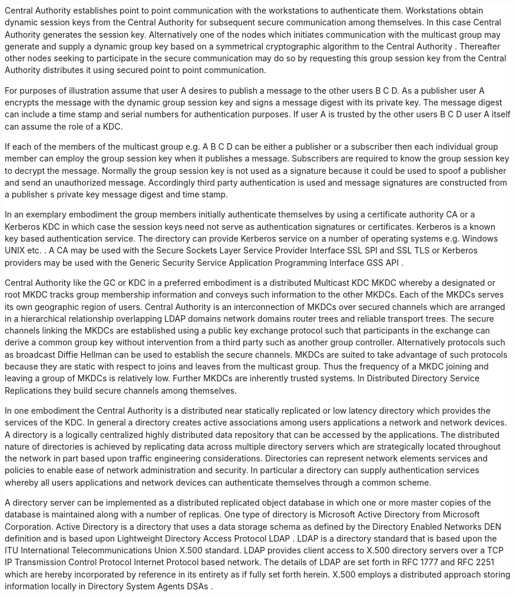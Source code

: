 Central Authority establishes point to point communication with the workstations to authenticate them. Workstations obtain dynamic session keys from the Central Authority for subsequent secure communication among themselves. In this case Central Authority generates the session key. Alternatively one of the nodes which initiates communication with the multicast group may generate and supply a dynamic group key based on a symmetrical cryptographic algorithm to the Central Authority . Thereafter other nodes seeking to participate in the secure communication may do so by requesting this group session key from the Central Authority distributes it using secured point to point communication.

For purposes of illustration assume that user A desires to publish a message to the other users B C D. As a publisher user A encrypts the message with the dynamic group session key and signs a message digest with its private key. The message digest can include a time stamp and serial numbers for authentication purposes. If user A is trusted by the other users B C D user A itself can assume the role of a KDC.

If each of the members of the multicast group e.g. A B C D can be either a publisher or a subscriber then each individual group member can employ the group session key when it publishes a message. Subscribers are required to know the group session key to decrypt the message. Normally the group session key is not used as a signature because it could be used to spoof a publisher and send an unauthorized message. Accordingly third party authentication is used and message signatures are constructed from a publisher s private key message digest and time stamp.

In an exemplary embodiment the group members initially authenticate themselves by using a certificate authority CA or a Kerberos KDC in which case the session keys need not serve as authentication signatures or certificates. Kerberos is a known key based authentication service. The directory can provide Kerberos service on a number of operating systems e.g. Windows UNIX etc. . A CA may be used with the Secure Sockets Layer Service Provider Interface SSL SPI and SSL TLS or Kerberos providers may be used with the Generic Security Service Application Programming Interface GSS API .

Central Authority like the GC or KDC in a preferred embodiment is a distributed Multicast KDC MKDC whereby a designated or root MKDC tracks group membership information and conveys such information to the other MKDCs. Each of the MKDCs serves its own geographic region of users. Central Authority is an interconnection of MKDCs over secured channels which are arranged in a hierarchical relationship overlapping LDAP domains network domains router trees and reliable transport trees. The secure channels linking the MKDCs are established using a public key exchange protocol such that participants in the exchange can derive a common group key without intervention from a third party such as another group controller. Alternatively protocols such as broadcast Diffie Hellman can be used to establish the secure channels. MKDCs are suited to take advantage of such protocols because they are static with respect to joins and leaves from the multicast group. Thus the frequency of a MKDC joining and leaving a group of MKDCs is relatively low. Further MKDCs are inherently trusted systems. In Distributed Directory Service Replications they build secure channels among themselves.

In one embodiment the Central Authority is a distributed near statically replicated or low latency directory which provides the services of the KDC. In general a directory creates active associations among users applications a network and network devices. A directory is a logically centralized highly distributed data repository that can be accessed by the applications. The distributed nature of directories is achieved by replicating data across multiple directory servers which are strategically located throughout the network in part based upon traffic engineering considerations. Directories can represent network elements services and policies to enable ease of network administration and security. In particular a directory can supply authentication services whereby all users applications and network devices can authenticate themselves through a common scheme.

A directory server can be implemented as a distributed replicated object database in which one or more master copies of the database is maintained along with a number of replicas. One type of directory is Microsoft Active Directory from Microsoft Corporation. Active Directory is a directory that uses a data storage schema as defined by the Directory Enabled Networks DEN definition and is based upon Lightweight Directory Access Protocol LDAP . LDAP is a directory standard that is based upon the ITU International Telecommunications Union X.500 standard. LDAP provides client access to X.500 directory servers over a TCP IP Transmission Control Protocol Internet Protocol based network. The details of LDAP are set forth in RFC 1777 and RFC 2251 which are hereby incorporated by reference in its entirety as if fully set forth herein. X.500 employs a distributed approach storing information locally in Directory System Agents DSAs .
